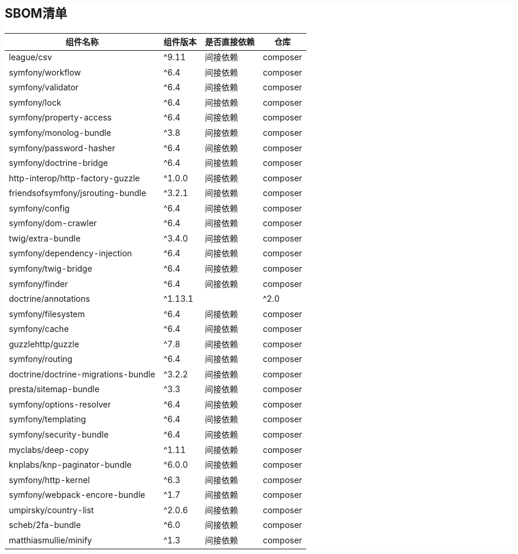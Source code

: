 


## SBOM清单

| 组件名称 | 组件版本 | 是否直接依赖 | 仓库 |
| -------- | -------- | ------------ | ---- |
|league/csv|^9.11|间接依赖|composer|
|symfony/workflow|^6.4|间接依赖|composer|
|symfony/validator|^6.4|间接依赖|composer|
|symfony/lock|^6.4|间接依赖|composer|
|symfony/property-access|^6.4|间接依赖|composer|
|symfony/monolog-bundle|^3.8|间接依赖|composer|
|symfony/password-hasher|^6.4|间接依赖|composer|
|symfony/doctrine-bridge|^6.4|间接依赖|composer|
|http-interop/http-factory-guzzle|^1.0.0|间接依赖|composer|
|friendsofsymfony/jsrouting-bundle|^3.2.1|间接依赖|composer|
|symfony/config|^6.4|间接依赖|composer|
|symfony/dom-crawler|^6.4|间接依赖|composer|
|twig/extra-bundle|^3.4.0|间接依赖|composer|
|symfony/dependency-injection|^6.4|间接依赖|composer|
|symfony/twig-bridge|^6.4|间接依赖|composer|
|symfony/finder|^6.4|间接依赖|composer|
|doctrine/annotations|^1.13.1 || ^2.0|间接依赖|composer|
|symfony/filesystem|^6.4|间接依赖|composer|
|symfony/cache|^6.4|间接依赖|composer|
|guzzlehttp/guzzle|^7.8|间接依赖|composer|
|symfony/routing|^6.4|间接依赖|composer|
|doctrine/doctrine-migrations-bundle|^3.2.2|间接依赖|composer|
|presta/sitemap-bundle|^3.3|间接依赖|composer|
|symfony/options-resolver|^6.4|间接依赖|composer|
|symfony/templating|^6.4|间接依赖|composer|
|symfony/security-bundle|^6.4|间接依赖|composer|
|myclabs/deep-copy|^1.11|间接依赖|composer|
|knplabs/knp-paginator-bundle|^6.0.0|间接依赖|composer|
|symfony/http-kernel|^6.3|间接依赖|composer|
|symfony/webpack-encore-bundle|^1.7|间接依赖|composer|
|umpirsky/country-list|^2.0.6|间接依赖|composer|
|scheb/2fa-bundle|^6.0|间接依赖|composer|
|matthiasmullie/minify|^1.3|间接依赖|composer|